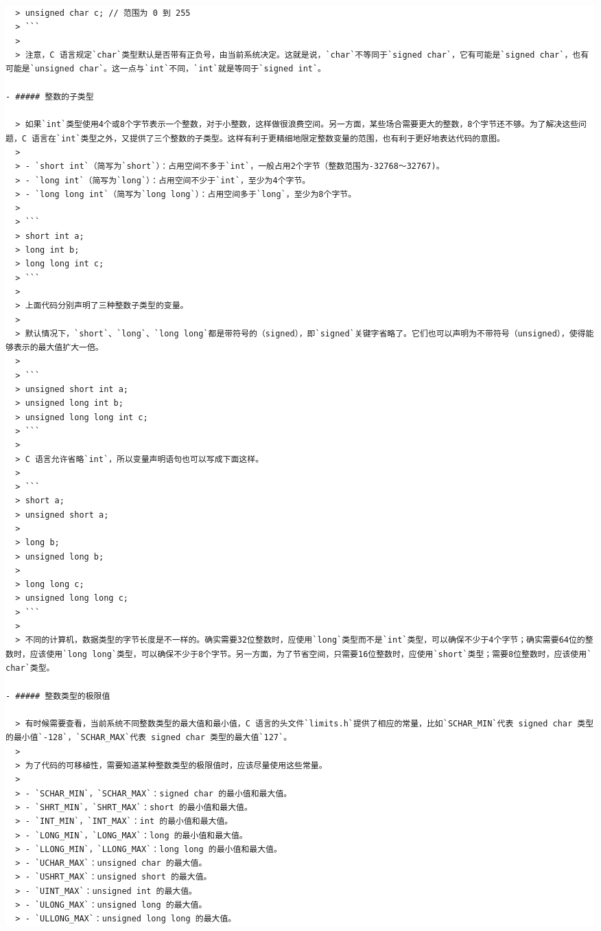       > unsigned char c; // 范围为 0 到 255
      > ```
      >
      > 注意，C 语言规定`char`类型默认是否带有正负号，由当前系统决定。这就是说，`char`不等同于`signed char`，它有可能是`signed char`，也有可能是`unsigned char`。这一点与`int`不同，`int`就是等同于`signed int`。

    - ##### 整数的子类型

      > 如果`int`类型使用4个或8个字节表示一个整数，对于小整数，这样做很浪费空间。另一方面，某些场合需要更大的整数，8个字节还不够。为了解决这些问题，C 语言在`int`类型之外，又提供了三个整数的子类型。这样有利于更精细地限定整数变量的范围，也有利于更好地表达代码的意图。
      >
      > - `short int`（简写为`short`）：占用空间不多于`int`，一般占用2个字节（整数范围为-32768～32767)。
      > - `long int`（简写为`long`）：占用空间不少于`int`，至少为4个字节。
      > - `long long int`（简写为`long long`）：占用空间多于`long`，至少为8个字节。
      >
      > ```
      > short int a;
      > long int b;
      > long long int c;
      > ```
      >
      > 上面代码分别声明了三种整数子类型的变量。
      >
      > 默认情况下，`short`、`long`、`long long`都是带符号的（signed），即`signed`关键字省略了。它们也可以声明为不带符号（unsigned），使得能够表示的最大值扩大一倍。
      >
      > ```
      > unsigned short int a;
      > unsigned long int b;
      > unsigned long long int c;
      > ```
      >
      > C 语言允许省略`int`，所以变量声明语句也可以写成下面这样。
      >
      > ```
      > short a;
      > unsigned short a;
      > 
      > long b;
      > unsigned long b;
      > 
      > long long c;
      > unsigned long long c;
      > ```
      >
      > 不同的计算机，数据类型的字节长度是不一样的。确实需要32位整数时，应使用`long`类型而不是`int`类型，可以确保不少于4个字节；确实需要64位的整数时，应该使用`long long`类型，可以确保不少于8个字节。另一方面，为了节省空间，只需要16位整数时，应使用`short`类型；需要8位整数时，应该使用`char`类型。

    - ##### 整数类型的极限值

      > 有时候需要查看，当前系统不同整数类型的最大值和最小值，C 语言的头文件`limits.h`提供了相应的常量，比如`SCHAR_MIN`代表 signed char 类型的最小值`-128`，`SCHAR_MAX`代表 signed char 类型的最大值`127`。
      >
      > 为了代码的可移植性，需要知道某种整数类型的极限值时，应该尽量使用这些常量。
      >
      > - `SCHAR_MIN`，`SCHAR_MAX`：signed char 的最小值和最大值。
      > - `SHRT_MIN`，`SHRT_MAX`：short 的最小值和最大值。
      > - `INT_MIN`，`INT_MAX`：int 的最小值和最大值。
      > - `LONG_MIN`，`LONG_MAX`：long 的最小值和最大值。
      > - `LLONG_MIN`，`LLONG_MAX`：long long 的最小值和最大值。
      > - `UCHAR_MAX`：unsigned char 的最大值。
      > - `USHRT_MAX`：unsigned short 的最大值。
      > - `UINT_MAX`：unsigned int 的最大值。
      > - `ULONG_MAX`：unsigned long 的最大值。
      > - `ULLONG_MAX`：unsigned long long 的最大值。
